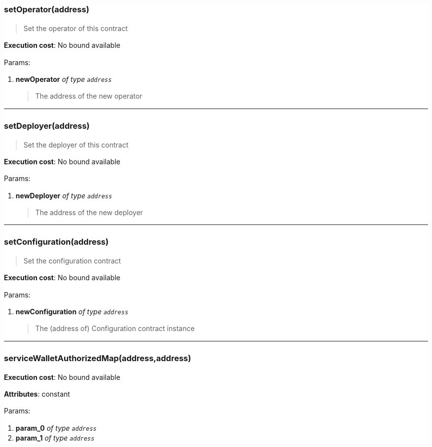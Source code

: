 ### setOperator(address)
>
>Set the operator of this contract


**Execution cost**: No bound available


Params:

1. **newOperator** *of type `address`*

    > The address of the new operator



--- 
### setDeployer(address)
>
>Set the deployer of this contract


**Execution cost**: No bound available


Params:

1. **newDeployer** *of type `address`*

    > The address of the new deployer



--- 
### setConfiguration(address)
>
>Set the configuration contract


**Execution cost**: No bound available


Params:

1. **newConfiguration** *of type `address`*

    > The (address of) Configuration contract instance



--- 
### serviceWalletAuthorizedMap(address,address)


**Execution cost**: No bound available

**Attributes**: constant


Params:

1. **param_0** *of type `address`*
2. **param_1** *of type `address`*
